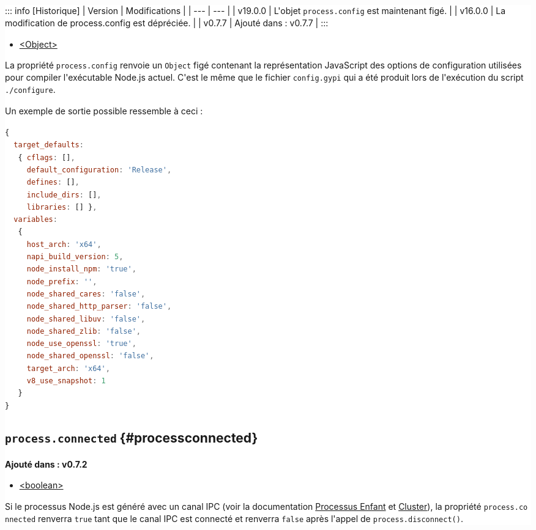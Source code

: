 ::: info [Historique]
| Version | Modifications |
| --- | --- |
| v19.0.0 | L'objet `process.config` est maintenant figé. |
| v16.0.0 | La modification de process.config est dépréciée. |
| v0.7.7 | Ajouté dans : v0.7.7 |
:::

- [\<Object\>](https://developer.mozilla.org/fr/docs/Web/JavaScript/Reference/Global_Objects/Object)

La propriété `process.config` renvoie un `Object` figé contenant la représentation JavaScript des options de configuration utilisées pour compiler l'exécutable Node.js actuel. C'est le même que le fichier `config.gypi` qui a été produit lors de l'exécution du script `./configure`.

Un exemple de sortie possible ressemble à ceci :

```js [ESM]
{
  target_defaults:
   { cflags: [],
     default_configuration: 'Release',
     defines: [],
     include_dirs: [],
     libraries: [] },
  variables:
   {
     host_arch: 'x64',
     napi_build_version: 5,
     node_install_npm: 'true',
     node_prefix: '',
     node_shared_cares: 'false',
     node_shared_http_parser: 'false',
     node_shared_libuv: 'false',
     node_shared_zlib: 'false',
     node_use_openssl: 'true',
     node_shared_openssl: 'false',
     target_arch: 'x64',
     v8_use_snapshot: 1
   }
}
```
## `process.connected` {#processconnected}

**Ajouté dans : v0.7.2**

- [\<boolean\>](https://developer.mozilla.org/fr/docs/Web/JavaScript/Data_structures#Boolean_type)

Si le processus Node.js est généré avec un canal IPC (voir la documentation [Processus Enfant](/fr/nodejs/api/child_process) et [Cluster](/fr/nodejs/api/cluster)), la propriété `process.connected` renverra `true` tant que le canal IPC est connecté et renverra `false` après l'appel de `process.disconnect()`.
